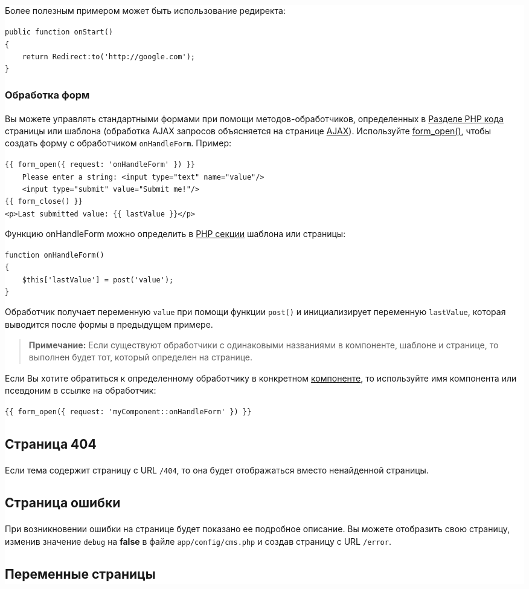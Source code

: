 Более полезным примером может быть использование редиректа:

    public function onStart()
    {
        return Redirect:to('http://google.com');
    }

<a name="handling-forms"></a>
### Обработка форм

Вы можете управлять стандартными формами при помощи методов-обработчиков, определенных в [Разделе PHP кода](./cms-themes#php-section) страницы или шаблона (обработка AJAX запросов объясняется на странице [AJAX](./cms-ajax)). Используйте [form_open()](./cms-markup#standard-form), чтобы создать форму с обработчиком `onHandleForm`. Пример:

    {{ form_open({ request: 'onHandleForm' }) }}
        Please enter a string: <input type="text" name="value"/>
        <input type="submit" value="Submit me!"/>
    {{ form_close() }}
    <p>Last submitted value: {{ lastValue }}</p>

Функцию onHandleForm можно определить в [PHP секции](./cms-themes#php-section) шаблона или страницы:

    function onHandleForm()
    {
        $this['lastValue'] = post('value');
    }

Обработчик получает переменную `value` при помощи функции `post()` и инициализирует переменную `lastValue`, которая выводится после формы в предыдущем примере.

> **Примечание:** Если существуют обработчики с одинаковыми названиями в компоненте, шаблоне и странице, то выполнен будет тот, который определен на странице.

Если Вы хотите обратиться к определенному обработчику в конкретном [компоненте](./cms-components), то используйте имя компонента или псевдоним в ссылке на обработчик:

    {{ form_open({ request: 'myComponent::onHandleForm' }) }}

<a name="404-page"></a>
## Страница 404

Если тема содержит страницу с URL `/404`, то она будет отображаться вместо ненайденной страницы.

<a name="error-page"></a>
## Страница ошибки

При возникновении ошибки на странице будет показано ее подробное описание. Вы можете отобразить свою страницу, изменив значение `debug` на **false** в файле `app/config/cms.php` и создав страницу с URL `/error`.

<a name="page-variables"></a>
## Переменные страницы
